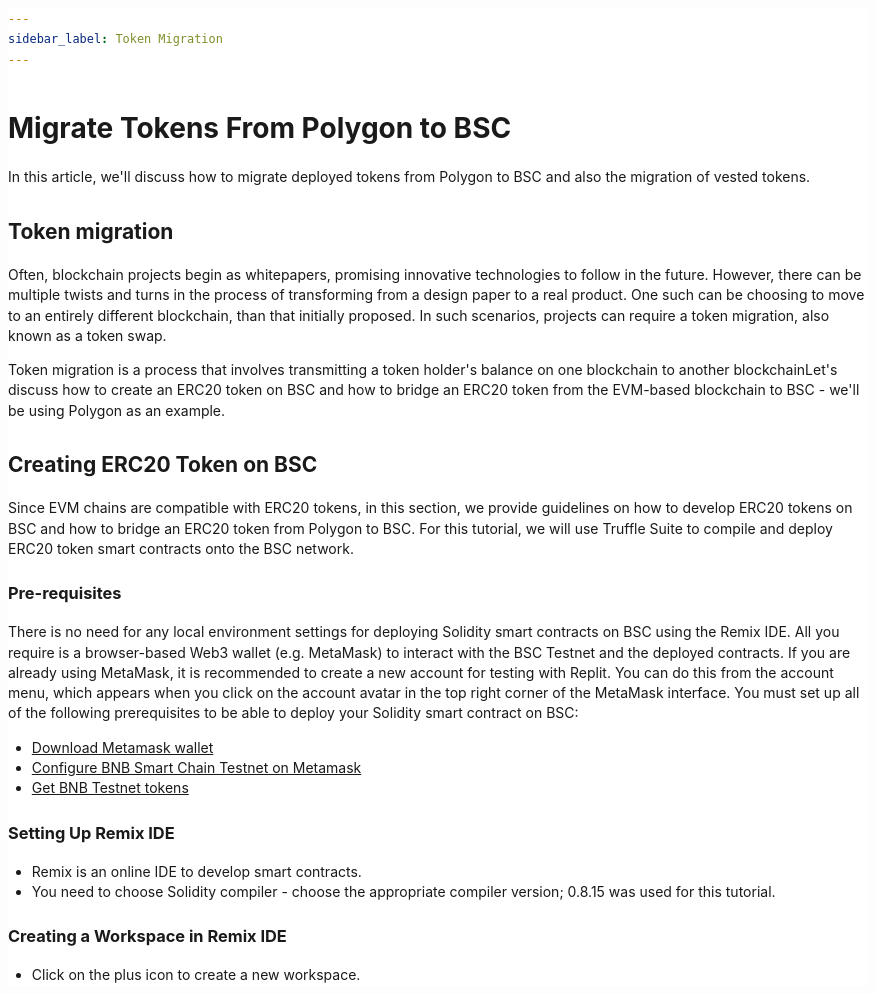 ```yaml
---
sidebar_label: Token Migration
---
```

# Migrate Tokens From Polygon to BSC
In this article, we'll discuss how to migrate deployed tokens from Polygon to BSC and also the migration of vested tokens.

## Token migration 
Often, blockchain projects begin as whitepapers, promising innovative technologies to follow in the future. However, there can be multiple twists and turns in the process of transforming from a design paper to a real product. One such can be choosing to move to an entirely different blockchain, than that initially proposed.
In such scenarios, projects can require a token migration, also known as a token swap. 

Token migration is a process that involves transmitting a token holder's balance on one blockchain to another blockchainLet's discuss how to create an ERC20 token on BSC and how to bridge an ERC20 token from the EVM-based blockchain to BSC - we'll be using Polygon as an example.

## Creating ERC20 Token on BSC
Since EVM chains are compatible with ERC20 tokens, in this section, we provide  guidelines on how to develop ERC20 tokens on BSC and how to bridge an ERC20 token from Polygon to BSC. 
For this tutorial, we will use Truffle Suite to compile and deploy ERC20 token smart contracts onto the BSC network.

### Pre-requisites
There is no need for any local environment settings for deploying Solidity smart contracts on BSC using the Remix IDE.
All you require is a browser-based Web3 wallet (e.g. MetaMask) to interact with the BSC Testnet and the deployed contracts. If you are already using MetaMask, it is recommended to create a new account for testing with Replit. You can do this from the account menu, which appears when you click on the account avatar in the top right corner of the MetaMask interface.
You must set up all of the following prerequisites to be able to deploy your Solidity smart contract on BSC:
* [Download Metamask wallet](https://metamask.io/)
* [Configure BNB Smart Chain Testnet on Metamask](https://academy.binance.com/en/articles/connecting-metamask-to-binance-smart-chain)
* [Get BNB Testnet tokens](https://testnet.binance.org/faucet-smart)

### Setting Up Remix IDE
* Remix is an online IDE to develop smart contracts.
* You need to choose Solidity compiler - choose the appropriate compiler version; 0.8.15 was used for this tutorial.

### Creating a Workspace in Remix IDE
* Click on the plus icon to create a new workspace.
  